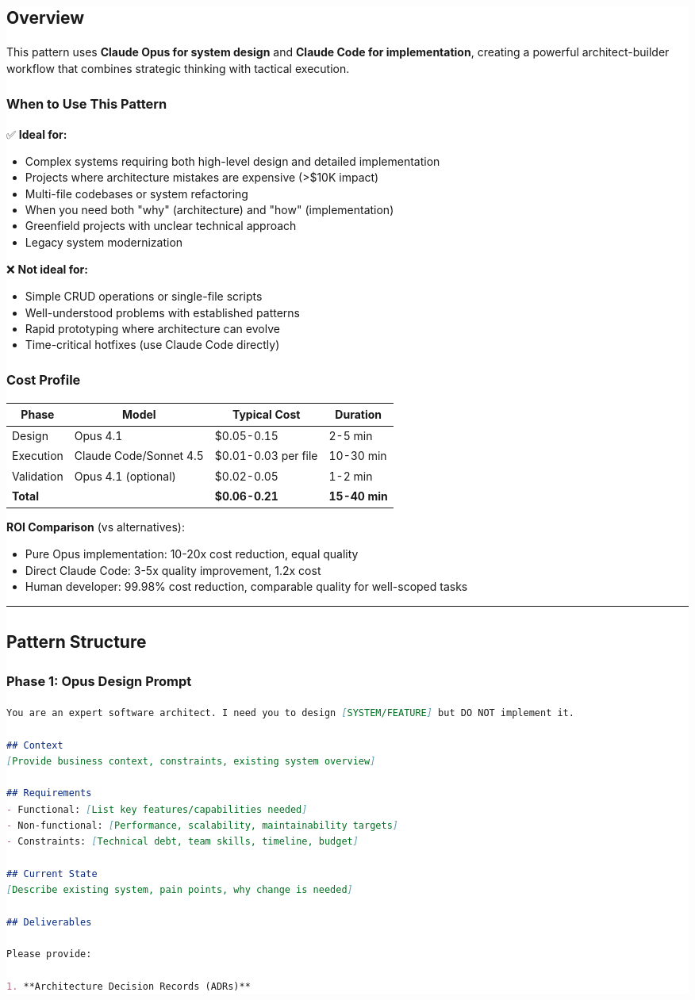 
## Overview

This pattern uses **Claude Opus for system design** and **Claude Code for implementation**, creating a powerful architect-builder workflow that combines strategic thinking with tactical execution.

### When to Use This Pattern

✅ **Ideal for:**
- Complex systems requiring both high-level design and detailed implementation
- Projects where architecture mistakes are expensive (>$10K impact)
- Multi-file codebases or system refactoring
- When you need both "why" (architecture) and "how" (implementation)
- Greenfield projects with unclear technical approach
- Legacy system modernization

❌ **Not ideal for:**
- Simple CRUD operations or single-file scripts
- Well-understood problems with established patterns
- Rapid prototyping where architecture can evolve
- Time-critical hotfixes (use Claude Code directly)

### Cost Profile

| Phase | Model | Typical Cost | Duration |
|-------|-------|--------------|----------|
| Design | Opus 4.1 | $0.05-0.15 | 2-5 min |
| Execution | Claude Code/Sonnet 4.5 | $0.01-0.03 per file | 10-30 min |
| Validation | Opus 4.1 (optional) | $0.02-0.05 | 1-2 min |
| **Total** | | **$0.06-0.21** | **15-40 min** |

**ROI Comparison** (vs alternatives):
- Pure Opus implementation: 10-20x cost reduction, equal quality
- Direct Claude Code: 3-5x quality improvement, 1.2x cost
- Human developer: 99.98% cost reduction, comparable quality for well-scoped tasks

---

## Pattern Structure

### Phase 1: Opus Design Prompt

```markdown
You are an expert software architect. I need you to design [SYSTEM/FEATURE] but DO NOT implement it.

## Context
[Provide business context, constraints, existing system overview]

## Requirements
- Functional: [List key features/capabilities needed]
- Non-functional: [Performance, scalability, maintainability targets]
- Constraints: [Technical debt, team skills, timeline, budget]

## Current State
[Describe existing system, pain points, why change is needed]

## Deliverables

Please provide:

1. **Architecture Decision Records (ADRs)**
```